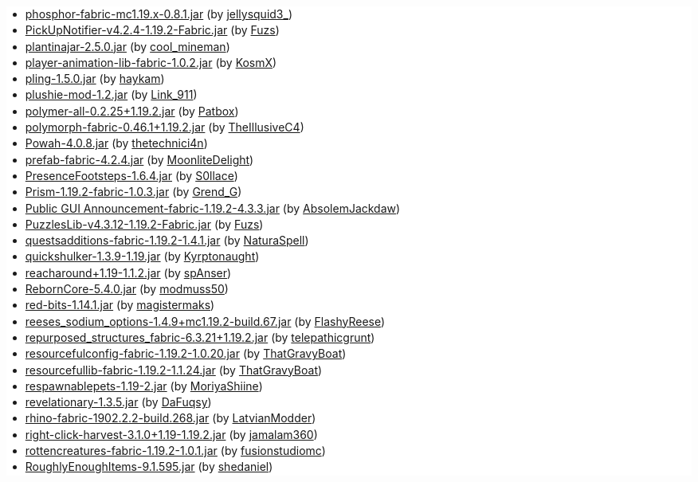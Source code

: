   * [phosphor-fabric-mc1.19.x-0.8.1.jar](https://www.curseforge.com/minecraft/mc-mods/phosphor/files/3832074) (by [jellysquid3_](https://www.curseforge.com/members/jellysquid3_/projects))
  * [PickUpNotifier-v4.2.4-1.19.2-Fabric.jar](https://www.curseforge.com/minecraft/mc-mods/pick-up-notifier/files/4401356) (by [Fuzs](https://www.curseforge.com/members/Fuzs/projects))
  * [plantinajar-2.5.0.jar](https://www.curseforge.com/minecraft/mc-mods/plant-in-a-jar/files/4083775) (by [cool_mineman](https://www.curseforge.com/members/cool_mineman/projects))
  * [player-animation-lib-fabric-1.0.2.jar](https://www.curseforge.com/minecraft/mc-mods/playeranimator/files/4418150) (by [KosmX](https://www.curseforge.com/members/KosmX/projects))
  * [pling-1.5.0.jar](https://www.curseforge.com/minecraft/mc-mods/pling/files/3550632) (by [haykam](https://www.curseforge.com/members/haykam/projects))
  * [plushie-mod-1.2.jar](https://www.curseforge.com/minecraft/mc-mods/plushie-mod/files/3827209) (by [Link_911](https://www.curseforge.com/members/Link_911/projects))
  * [polymer-all-0.2.25+1.19.2.jar](https://www.curseforge.com/minecraft/mc-mods/polymer/files/4370413) (by [Patbox](https://www.curseforge.com/members/Patbox/projects))
  * [polymorph-fabric-0.46.1+1.19.2.jar](https://www.curseforge.com/minecraft/mc-mods/polymorph-fabric/files/4119085) (by [TheIllusiveC4](https://www.curseforge.com/members/TheIllusiveC4/projects))
  * [Powah-4.0.8.jar](https://www.curseforge.com/minecraft/mc-mods/powah-rearchitected/files/4489345) (by [thetechnici4n](https://www.curseforge.com/members/thetechnici4n/projects))
  * [prefab-fabric-4.2.4.jar](https://www.curseforge.com/minecraft/mc-mods/prefab-fabric/files/4084439) (by [MoonliteDelight](https://www.curseforge.com/members/MoonliteDelight/projects))
  * [PresenceFootsteps-1.6.4.jar](https://www.curseforge.com/minecraft/mc-mods/presence-footsteps/files/4239129) (by [S0llace](https://www.curseforge.com/members/S0llace/projects))
  * [Prism-1.19.2-fabric-1.0.3.jar](https://www.curseforge.com/minecraft/mc-mods/prism-fabric/files/4030091) (by [Grend_G](https://www.curseforge.com/members/Grend_G/projects))
  * [Public GUI Announcement-fabric-1.19.2-4.3.3.jar](https://www.curseforge.com/minecraft/mc-mods/public-gui-announcement/files/4021614) (by [AbsolemJackdaw](https://www.curseforge.com/members/AbsolemJackdaw/projects))
  * [PuzzlesLib-v4.3.12-1.19.2-Fabric.jar](https://www.curseforge.com/minecraft/mc-mods/puzzles-lib/files/4041205) (by [Fuzs](https://www.curseforge.com/members/Fuzs/projects))
  * [questsadditions-fabric-1.19.2-1.4.1.jar](https://www.curseforge.com/minecraft/mc-mods/quests-additions-fabric/files/4269984) (by [NaturaSpell](https://www.curseforge.com/members/NaturaSpell/projects))
  * [quickshulker-1.3.9-1.19.jar](https://www.curseforge.com/minecraft/mc-mods/quick-shulker/files/4008788) (by [Kyrptonaught](https://www.curseforge.com/members/Kyrptonaught/projects))
  * [reacharound+1.19-1.1.2.jar](https://www.curseforge.com/minecraft/mc-mods/reacharound/files/4367171) (by [spAnser](https://www.curseforge.com/members/spAnser/projects))
  * [RebornCore-5.4.0.jar](https://www.curseforge.com/minecraft/mc-mods/reborncore/files/4102771) (by [modmuss50](https://www.curseforge.com/members/modmuss50/projects))
  * [red-bits-1.14.1.jar](https://www.curseforge.com/minecraft/mc-mods/red-bits/files/4240810) (by [magistermaks](https://www.curseforge.com/members/magistermaks/projects))
  * [reeses_sodium_options-1.4.9+mc1.19.2-build.67.jar](https://www.curseforge.com/minecraft/mc-mods/reeses-sodium-options/files/4126247) (by [FlashyReese](https://www.curseforge.com/members/FlashyReese/projects))
  * [repurposed_structures_fabric-6.3.21+1.19.2.jar](https://www.curseforge.com/minecraft/mc-mods/repurposed-structures-fabric/files/4478743) (by [telepathicgrunt](https://www.curseforge.com/members/telepathicgrunt/projects))
  * [resourcefulconfig-fabric-1.19.2-1.0.20.jar](https://www.curseforge.com/minecraft/mc-mods/resourceful-config/files/4444200) (by [ThatGravyBoat](https://www.curseforge.com/members/ThatGravyBoat/projects))
  * [resourcefullib-fabric-1.19.2-1.1.24.jar](https://www.curseforge.com/minecraft/mc-mods/resourceful-lib/files/4477754) (by [ThatGravyBoat](https://www.curseforge.com/members/ThatGravyBoat/projects))
  * [respawnablepets-1.19-2.jar](https://www.curseforge.com/minecraft/mc-mods/respawnable-pets/files/3830803) (by [MoriyaShiine](https://www.curseforge.com/members/MoriyaShiine/projects))
  * [revelationary-1.3.5.jar](https://www.curseforge.com/minecraft/mc-mods/revelationary/files/4492955) (by [DaFuqsy](https://www.curseforge.com/members/DaFuqsy/projects))
  * [rhino-fabric-1902.2.2-build.268.jar](https://www.curseforge.com/minecraft/mc-mods/rhino/files/4476055) (by [LatvianModder](https://www.curseforge.com/members/LatvianModder/projects))
  * [right-click-harvest-3.1.0+1.19-1.19.2.jar](https://www.curseforge.com/minecraft/mc-mods/rightclickharvest/files/4318748) (by [jamalam360](https://www.curseforge.com/members/jamalam360/projects))
  * [rottencreatures-fabric-1.19.2-1.0.1.jar](https://www.curseforge.com/minecraft/mc-mods/rotten-creatures/files/4063269) (by [fusionstudiomc](https://www.curseforge.com/members/fusionstudiomc/projects))
  * [RoughlyEnoughItems-9.1.595.jar](https://www.curseforge.com/minecraft/mc-mods/roughly-enough-items/files/4440718) (by [shedaniel](https://www.curseforge.com/members/shedaniel/projects))